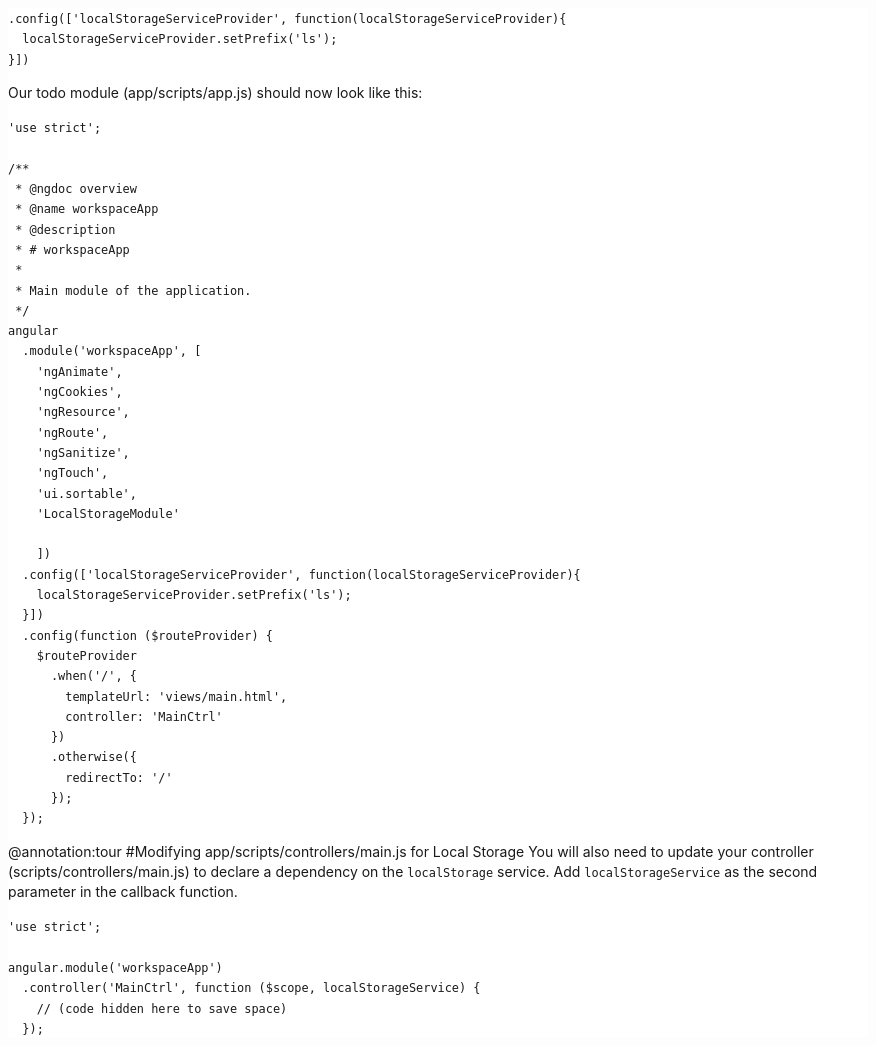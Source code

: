     .config(['localStorageServiceProvider', function(localStorageServiceProvider){
      localStorageServiceProvider.setPrefix('ls');
    }])

Our todo module (app/scripts/app.js) should now look like this:

    'use strict';

    /**
     * @ngdoc overview
     * @name workspaceApp
     * @description
     * # workspaceApp
     *
     * Main module of the application.
     */
    angular
      .module('workspaceApp', [
        'ngAnimate',
        'ngCookies',
        'ngResource',
        'ngRoute',
        'ngSanitize',
        'ngTouch',
        'ui.sortable',
        'LocalStorageModule'
        
   		])
      .config(['localStorageServiceProvider', function(localStorageServiceProvider){
        localStorageServiceProvider.setPrefix('ls');
      }])
      .config(function ($routeProvider) {
        $routeProvider
          .when('/', {
            templateUrl: 'views/main.html',
            controller: 'MainCtrl'
          })
          .otherwise({
            redirectTo: '/'
          });
      });
      
@annotation:tour
#Modifying app/scripts/controllers/main.js for Local Storage
You will also need to update your controller (scripts/controllers/main.js) to declare a dependency on the `localStorage` service. Add `localStorageService` as the second parameter in the callback function.

    'use strict';

    angular.module('workspaceApp')
      .controller('MainCtrl', function ($scope, localStorageService) {
        // (code hidden here to save space)
      });
